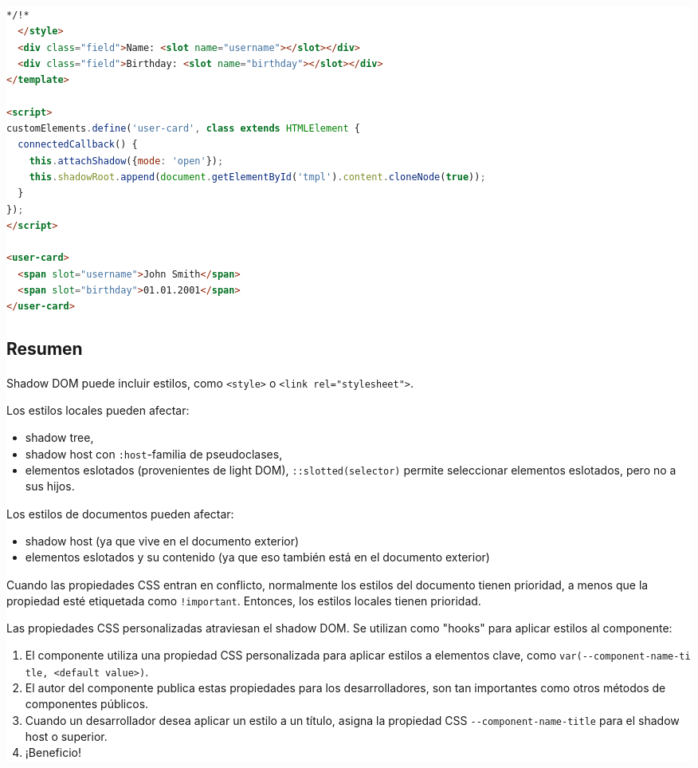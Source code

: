 ```html run autorun="no-epub" untrusted height=80
*/!*
  </style>
  <div class="field">Name: <slot name="username"></slot></div>
  <div class="field">Birthday: <slot name="birthday"></slot></div>
</template>

<script>
customElements.define('user-card', class extends HTMLElement {
  connectedCallback() {
    this.attachShadow({mode: 'open'});
    this.shadowRoot.append(document.getElementById('tmpl').content.cloneNode(true));
  }
});
</script>

<user-card>
  <span slot="username">John Smith</span>
  <span slot="birthday">01.01.2001</span>
</user-card>
```



## Resumen

Shadow DOM puede incluir estilos, como `<style>` o `<link rel="stylesheet">`.

Los estilos locales pueden afectar:
- shadow tree,
- shadow host con `:host`-familia de pseudoclases,
- elementos eslotados (provenientes de light DOM), `::slotted(selector)` permite seleccionar elementos eslotados, pero no a sus hijos.

Los estilos de documentos pueden afectar:
- shadow host (ya que vive en el documento exterior)
- elementos eslotados y su contenido (ya que eso también está en el documento exterior)

Cuando las propiedades CSS entran en conflicto, normalmente los estilos del documento tienen prioridad, a menos que la propiedad esté etiquetada como `!important`. Entonces, los estilos locales tienen prioridad.

Las propiedades CSS personalizadas atraviesan el shadow DOM. Se utilizan como "hooks" para aplicar estilos al componente:

1. El componente utiliza una propiedad CSS personalizada para aplicar estilos a elementos clave, como `var(--component-name-title, <default value>)`.
2. El autor del componente publica estas propiedades para los desarrolladores, son tan importantes como otros métodos de componentes públicos.
3. Cuando un desarrollador desea aplicar un estilo a un título, asigna la propiedad CSS `--component-name-title` para el shadow host o superior.
4. ¡Beneficio!
